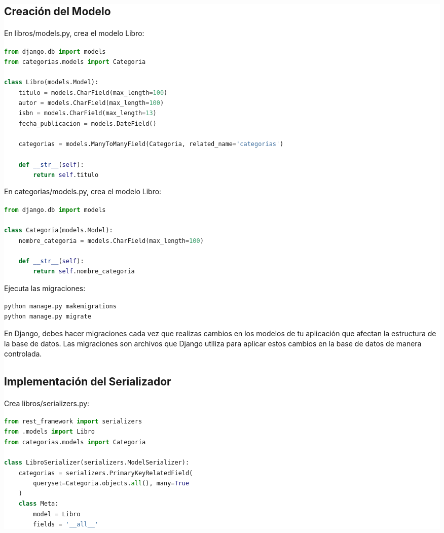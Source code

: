 ## Creación del Modelo

En libros/models.py, crea el modelo Libro:

```python
from django.db import models
from categorias.models import Categoria

class Libro(models.Model):
    titulo = models.CharField(max_length=100)
    autor = models.CharField(max_length=100)
    isbn = models.CharField(max_length=13)
    fecha_publicacion = models.DateField()
    
    categorias = models.ManyToManyField(Categoria, related_name='categorias')

    def __str__(self):
        return self.titulo
```

En categorias/models.py, crea el modelo Libro:

```python
from django.db import models

class Categoria(models.Model):
    nombre_categoria = models.CharField(max_length=100)

    def __str__(self):
        return self.nombre_categoria
```

Ejecuta las migraciones:

```bash
python manage.py makemigrations
python manage.py migrate
```

En Django, debes hacer migraciones cada vez que realizas cambios en los modelos de tu aplicación que afectan la estructura de la base de datos. Las migraciones son archivos que Django utiliza para aplicar estos cambios en la base de datos de manera controlada.

## Implementación del Serializador

Crea libros/serializers.py:

```python
from rest_framework import serializers
from .models import Libro
from categorias.models import Categoria

class LibroSerializer(serializers.ModelSerializer):
    categorias = serializers.PrimaryKeyRelatedField(
        queryset=Categoria.objects.all(), many=True
    )
    class Meta:
        model = Libro
        fields = '__all__'
```
